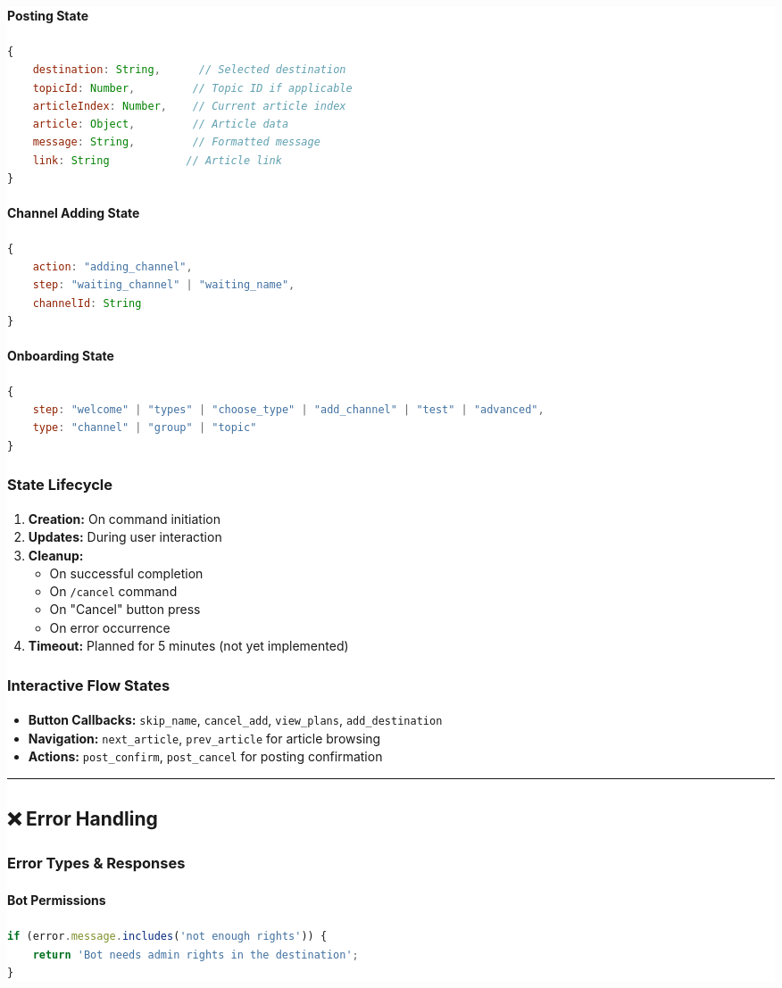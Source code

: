 #### Posting State
```javascript
{
    destination: String,      // Selected destination
    topicId: Number,         // Topic ID if applicable
    articleIndex: Number,    // Current article index
    article: Object,         // Article data
    message: String,         // Formatted message
    link: String            // Article link
}
```

#### Channel Adding State
```javascript
{
    action: "adding_channel",
    step: "waiting_channel" | "waiting_name",
    channelId: String
}
```

#### Onboarding State
```javascript
{
    step: "welcome" | "types" | "choose_type" | "add_channel" | "test" | "advanced",
    type: "channel" | "group" | "topic"
}
```

### State Lifecycle
1. **Creation:** On command initiation
2. **Updates:** During user interaction
3. **Cleanup:** 
   - On successful completion
   - On `/cancel` command
   - On "Cancel" button press
   - On error occurrence
4. **Timeout:** Planned for 5 minutes (not yet implemented)

### Interactive Flow States
- **Button Callbacks:** `skip_name`, `cancel_add`, `view_plans`, `add_destination`
- **Navigation:** `next_article`, `prev_article` for article browsing
- **Actions:** `post_confirm`, `post_cancel` for posting confirmation

---

## ❌ Error Handling

### Error Types & Responses

#### Bot Permissions
```javascript
if (error.message.includes('not enough rights')) {
    return 'Bot needs admin rights in the destination';
}
```
